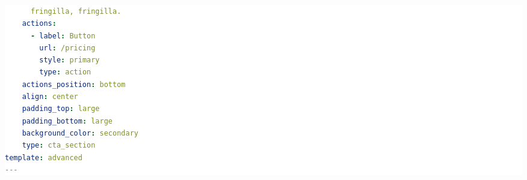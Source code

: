 ```yaml
      fringilla, fringilla.
    actions:
      - label: Button
        url: /pricing
        style: primary
        type: action
    actions_position: bottom
    align: center
    padding_top: large
    padding_bottom: large
    background_color: secondary
    type: cta_section
template: advanced
---
```

